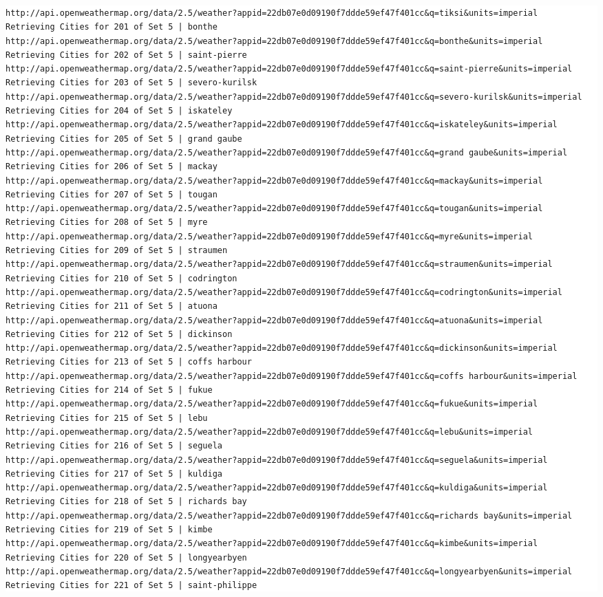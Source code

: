     http://api.openweathermap.org/data/2.5/weather?appid=22db07e0d09190f7ddde59ef47f401cc&q=tiksi&units=imperial
    Retrieving Cities for 201 of Set 5 | bonthe
    http://api.openweathermap.org/data/2.5/weather?appid=22db07e0d09190f7ddde59ef47f401cc&q=bonthe&units=imperial
    Retrieving Cities for 202 of Set 5 | saint-pierre
    http://api.openweathermap.org/data/2.5/weather?appid=22db07e0d09190f7ddde59ef47f401cc&q=saint-pierre&units=imperial
    Retrieving Cities for 203 of Set 5 | severo-kurilsk
    http://api.openweathermap.org/data/2.5/weather?appid=22db07e0d09190f7ddde59ef47f401cc&q=severo-kurilsk&units=imperial
    Retrieving Cities for 204 of Set 5 | iskateley
    http://api.openweathermap.org/data/2.5/weather?appid=22db07e0d09190f7ddde59ef47f401cc&q=iskateley&units=imperial
    Retrieving Cities for 205 of Set 5 | grand gaube
    http://api.openweathermap.org/data/2.5/weather?appid=22db07e0d09190f7ddde59ef47f401cc&q=grand gaube&units=imperial
    Retrieving Cities for 206 of Set 5 | mackay
    http://api.openweathermap.org/data/2.5/weather?appid=22db07e0d09190f7ddde59ef47f401cc&q=mackay&units=imperial
    Retrieving Cities for 207 of Set 5 | tougan
    http://api.openweathermap.org/data/2.5/weather?appid=22db07e0d09190f7ddde59ef47f401cc&q=tougan&units=imperial
    Retrieving Cities for 208 of Set 5 | myre
    http://api.openweathermap.org/data/2.5/weather?appid=22db07e0d09190f7ddde59ef47f401cc&q=myre&units=imperial
    Retrieving Cities for 209 of Set 5 | straumen
    http://api.openweathermap.org/data/2.5/weather?appid=22db07e0d09190f7ddde59ef47f401cc&q=straumen&units=imperial
    Retrieving Cities for 210 of Set 5 | codrington
    http://api.openweathermap.org/data/2.5/weather?appid=22db07e0d09190f7ddde59ef47f401cc&q=codrington&units=imperial
    Retrieving Cities for 211 of Set 5 | atuona
    http://api.openweathermap.org/data/2.5/weather?appid=22db07e0d09190f7ddde59ef47f401cc&q=atuona&units=imperial
    Retrieving Cities for 212 of Set 5 | dickinson
    http://api.openweathermap.org/data/2.5/weather?appid=22db07e0d09190f7ddde59ef47f401cc&q=dickinson&units=imperial
    Retrieving Cities for 213 of Set 5 | coffs harbour
    http://api.openweathermap.org/data/2.5/weather?appid=22db07e0d09190f7ddde59ef47f401cc&q=coffs harbour&units=imperial
    Retrieving Cities for 214 of Set 5 | fukue
    http://api.openweathermap.org/data/2.5/weather?appid=22db07e0d09190f7ddde59ef47f401cc&q=fukue&units=imperial
    Retrieving Cities for 215 of Set 5 | lebu
    http://api.openweathermap.org/data/2.5/weather?appid=22db07e0d09190f7ddde59ef47f401cc&q=lebu&units=imperial
    Retrieving Cities for 216 of Set 5 | seguela
    http://api.openweathermap.org/data/2.5/weather?appid=22db07e0d09190f7ddde59ef47f401cc&q=seguela&units=imperial
    Retrieving Cities for 217 of Set 5 | kuldiga
    http://api.openweathermap.org/data/2.5/weather?appid=22db07e0d09190f7ddde59ef47f401cc&q=kuldiga&units=imperial
    Retrieving Cities for 218 of Set 5 | richards bay
    http://api.openweathermap.org/data/2.5/weather?appid=22db07e0d09190f7ddde59ef47f401cc&q=richards bay&units=imperial
    Retrieving Cities for 219 of Set 5 | kimbe
    http://api.openweathermap.org/data/2.5/weather?appid=22db07e0d09190f7ddde59ef47f401cc&q=kimbe&units=imperial
    Retrieving Cities for 220 of Set 5 | longyearbyen
    http://api.openweathermap.org/data/2.5/weather?appid=22db07e0d09190f7ddde59ef47f401cc&q=longyearbyen&units=imperial
    Retrieving Cities for 221 of Set 5 | saint-philippe